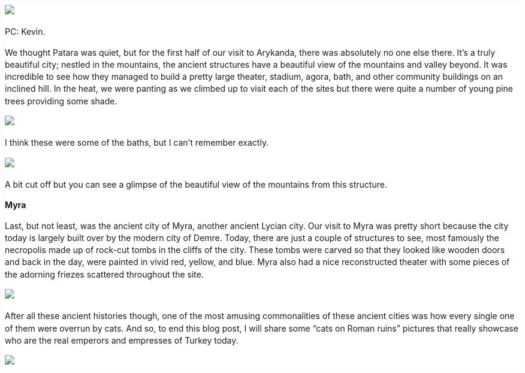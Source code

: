 

![](assets/img/the-ancient-cities-of-turkey/20240626_130832_Original.jpeg)

<figcaption>

PC: Kevin.

</figcaption>

We thought Patara was quiet, but for the first half of our visit to Arykanda, there was absolutely no one else there. It’s a truly beautiful city; nestled in the mountains, the ancient structures have a beautiful view of the mountains and valley beyond. It was incredible to see how they managed to build a pretty large theater, stadium, agora, bath, and other community buildings on an inclined hill. In the heat, we were panting as we climbed up to visit each of the sites but there were quite a number of young pine trees providing some shade.



![](assets/img/the-ancient-cities-of-turkey/P6260008_Original.jpeg)

<figcaption>

I think these were some of the baths, but I can’t remember exactly.

</figcaption>



![](assets/img/the-ancient-cities-of-turkey/P6260004_Original.jpeg)

<figcaption>

A bit cut off but you can see a glimpse of the beautiful view of the mountains from this structure.

</figcaption>

**Myra**

Last, but not least, was the ancient city of Myra, another ancient Lycian city. Our visit to Myra was pretty short because the city today is largely built over by the modern city of Demre. Today, there are just a couple of structures to see, most famously the necropolis made up of rock-cut tombs in the cliffs of the city. These tombs were carved so that they looked like wooden doors and back in the day, were painted in vivid red, yellow, and blue. Myra also had a nice reconstructed theater with some pieces of the adorning friezes scattered throughout the site.



![](assets/img/the-ancient-cities-of-turkey/P6260071_Original.jpeg)

After all these ancient histories though, one of the most amusing commonalities of these ancient cities was how every single one of them were overrun by cats. And so, to end this blog post, I will share some “cats on Roman ruins” pictures that really showcase who are the real emperors and empresses of Turkey today.



![](assets/img/the-ancient-cities-of-turkey/P6180033%7E2_Original.jpeg)

<figcaption>
